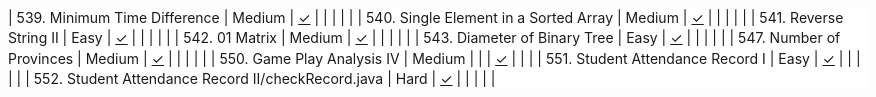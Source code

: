 | 539. Minimum Time Difference                                                        | Medium     |                                     [✓](./solutions/Java/%5B0539_Medium%5D%20Minimum%20Time%20Difference)                                     |                                                                                                               |                                                                                                                   |                                                                 |                                                                                 |
| 540. Single Element in a Sorted Array                                               | Medium     |                             [✓](./solutions/Java/%5B0540_Medium%5D%20Single%20Element%20in%20a%20Sorted%20Array)                              |                                                                                                               |                                                                                                                   |                                                                 |                                                                                 |
| 541. Reverse String II                                                              | Easy       |                                         [✓](./solutions/Java/%5B0541_Easy%5D%20Reverse%20String%20II)                                         |                                                                                                               |                                                                                                                   |                                                                 |                                                                                 |
| 542. 01 Matrix                                                                      | Medium     |                                             [✓](./solutions/Java/%5B0542_Medium%5D%2001%20Matrix)                                             |                                                                                                               |                                                                                                                   |                                                                 |                                                                                 |
| 543. Diameter of Binary Tree                                                        | Easy       |                                     [✓](./solutions/Java/%5B0543_Easy%5D%20Diameter%20of%20Binary%20Tree)                                     |                                                                                                               |                                                                                                                   |                                                                 |                                                                                 |
| 547. Number of Provinces                                                            | Medium     |                                       [✓](./solutions/Java/%5B0547_Medium%5D%20Number%20of%20Provinces)                                       |                                                                                                               |                                                                                                                   |                                                                 |                                                                                 |
| 550. Game Play Analysis IV                                                          | Medium     |                                                                                                                                               |                                                                                                               |                      [✓](./solutions/MySQL/%5B0550_Medium%5D%20Game%20Play%20Analysis%20IV)                       |                                                                 |                                                                                 |
| 551. Student Attendance Record I                                                    | Easy       |                                   [✓](./solutions/Java/%5B0551_Easy%5D%20Student%20Attendance%20Record%20I)                                   |                                                                                                               |                                                                                                                   |                                                                 |                                                                                 |
| 552. Student Attendance Record II/checkRecord.java                                  | Hard       |                          [✓](./solutions/Java/%5B0552_Hard%5D%20Student%20Attendance%20Record%20II/checkRecord.java)                          |                                                                                                               |                                                                                                                   |                                                                 |                                                                                 |